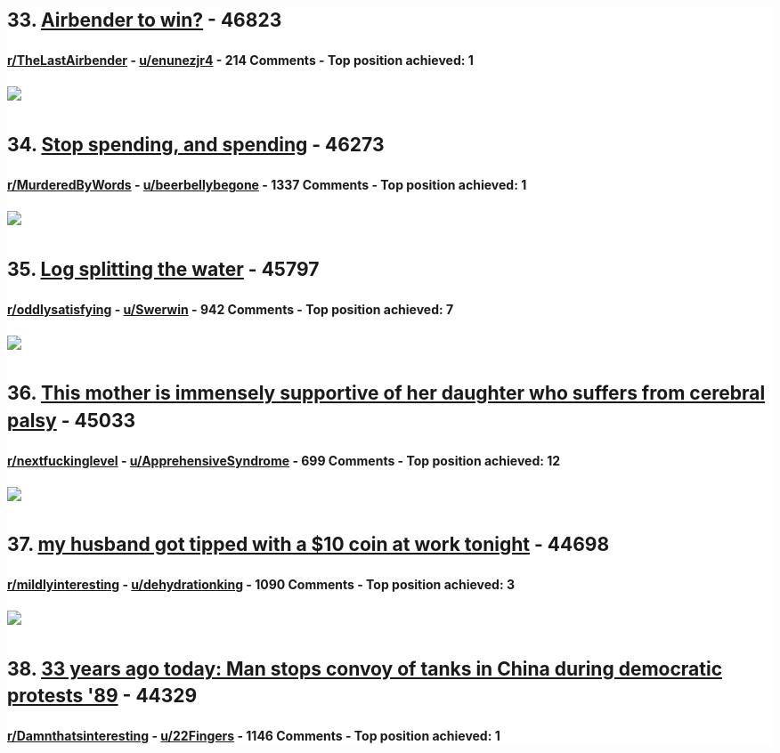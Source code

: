 ## 33. [Airbender to win?](http://reddit.com/r/TheLastAirbender/comments/v4tfdz/airbender_to_win/) - 46823
#### [r/TheLastAirbender](http://reddit.com/r/TheLastAirbender) - [u/enunezjr4](http://reddit.com/u/enunezjr4) - 214 Comments - Top position achieved: 1

<a href="https://i.redd.it/z77j231c1n391.jpg"><img src="https://b.thumbs.redditmedia.com/ALujXXbHyWrWURQJVQAaIBvlQg69aZ6OKSGWiJsk2ok.jpg"></img></a>

## 34. [Stop spending, and spending](http://reddit.com/r/MurderedByWords/comments/v4u84o/stop_spending_and_spending/) - 46273
#### [r/MurderedByWords](http://reddit.com/r/MurderedByWords) - [u/beerbellybegone](http://reddit.com/u/beerbellybegone) - 1337 Comments - Top position achieved: 1

<a href="https://i.redd.it/rld2crqi8n391.jpg"><img src="https://a.thumbs.redditmedia.com/NHi0qaoK69vVfY9jtFf9pN83sP3J9BN5ct6wvy9hml8.jpg"></img></a>

## 35. [Log splitting the water](http://reddit.com/r/oddlysatisfying/comments/v4mn16/log_splitting_the_water/) - 45797
#### [r/oddlysatisfying](http://reddit.com/r/oddlysatisfying) - [u/Swerwin](http://reddit.com/u/Swerwin) - 942 Comments - Top position achieved: 7

<a href="https://v.redd.it/68n5v9r07l391"><img src="https://b.thumbs.redditmedia.com/icOetzdSMo24I38k_2D44xLQCH5c1Je5SN9WRyLrfmc.jpg"></img></a>

## 36. [This mother is immensely supportive of her daughter who suffers from cerebral palsy](http://reddit.com/r/nextfuckinglevel/comments/v4mvj1/this_mother_is_immensely_supportive_of_her/) - 45033
#### [r/nextfuckinglevel](http://reddit.com/r/nextfuckinglevel) - [u/ApprehensiveSyndrome](http://reddit.com/u/ApprehensiveSyndrome) - 699 Comments - Top position achieved: 12

<a href="https://v.redd.it/i5q832g2al391"><img src="https://b.thumbs.redditmedia.com/P--sV4d0i8MLaHp8v1pqopeU-SMGBgEnhoIb7o6smlA.jpg"></img></a>

## 37. [my husband got tipped with a $10 coin at work tonight](http://reddit.com/r/mildlyinteresting/comments/v4ig4u/my_husband_got_tipped_with_a_10_coin_at_work/) - 44698
#### [r/mildlyinteresting](http://reddit.com/r/mildlyinteresting) - [u/dehydrationking](http://reddit.com/u/dehydrationking) - 1090 Comments - Top position achieved: 3

<a href="https://i.redd.it/7ffqul1pnj391.jpg"><img src="https://b.thumbs.redditmedia.com/vbwbB1Hmm86enaAyz6gDF13u_D5rqTbyQ4dVg0fWKsM.jpg"></img></a>

## 38. [33 years ago today: Man stops convoy of tanks in China during democratic protests '89](http://reddit.com/r/Damnthatsinteresting/comments/v4s15h/33_years_ago_today_man_stops_convoy_of_tanks_in/) - 44329
#### [r/Damnthatsinteresting](http://reddit.com/r/Damnthatsinteresting) - [u/22Fingers](http://reddit.com/u/22Fingers) - 1146 Comments - Top position achieved: 1
